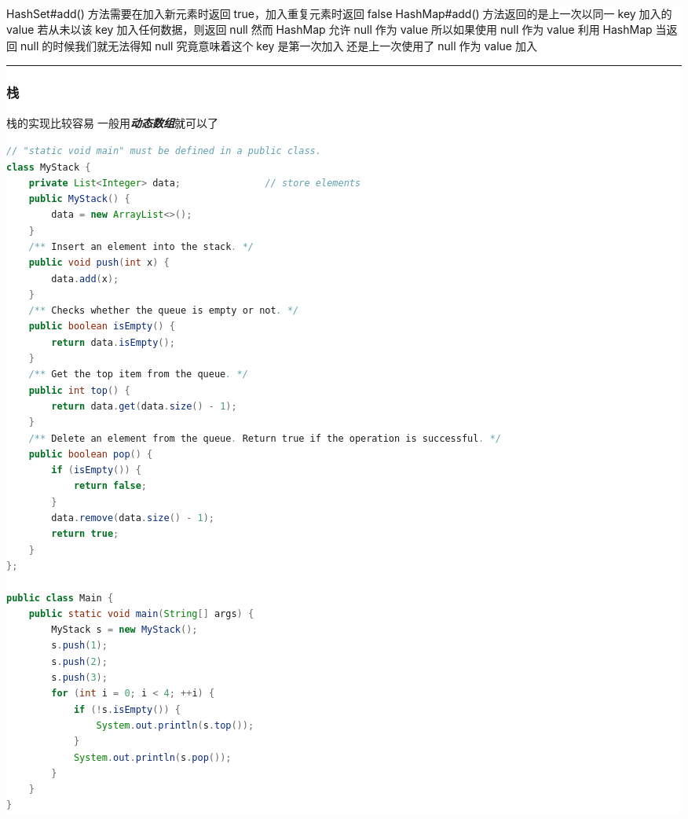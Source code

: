HashSet#add() 方法需要在加入新元素时返回 true，加入重复元素时返回 false
HashMap#add() 方法返回的是上一次以同一 key 加入的 value
若从未以该 key 加入任何数据，则返回 null
然而 HashMap 允许 null 作为 value
所以如果使用 null 作为 value 利用 HashMap 
当返回 null 的时候我们就无法得知 null 究竟意味着这个 key 是第一次加入
还是上一次使用了 null 作为 value 加入

------

### 栈

栈的实现比较容易 一般用***动态数组***就可以了

```java
// "static void main" must be defined in a public class.
class MyStack {
    private List<Integer> data;               // store elements
    public MyStack() {
        data = new ArrayList<>();
    }
    /** Insert an element into the stack. */
    public void push(int x) {
        data.add(x);
    }
    /** Checks whether the queue is empty or not. */
    public boolean isEmpty() {
        return data.isEmpty();
    }
    /** Get the top item from the queue. */
    public int top() {
        return data.get(data.size() - 1);
    }
    /** Delete an element from the queue. Return true if the operation is successful. */
    public boolean pop() {
        if (isEmpty()) {
            return false;
        }
        data.remove(data.size() - 1);
        return true;
    }
};

public class Main {
    public static void main(String[] args) {
        MyStack s = new MyStack();
        s.push(1);
        s.push(2);
        s.push(3);
        for (int i = 0; i < 4; ++i) {
            if (!s.isEmpty()) {
                System.out.println(s.top());
            }
            System.out.println(s.pop());
        }
    }
}
```

